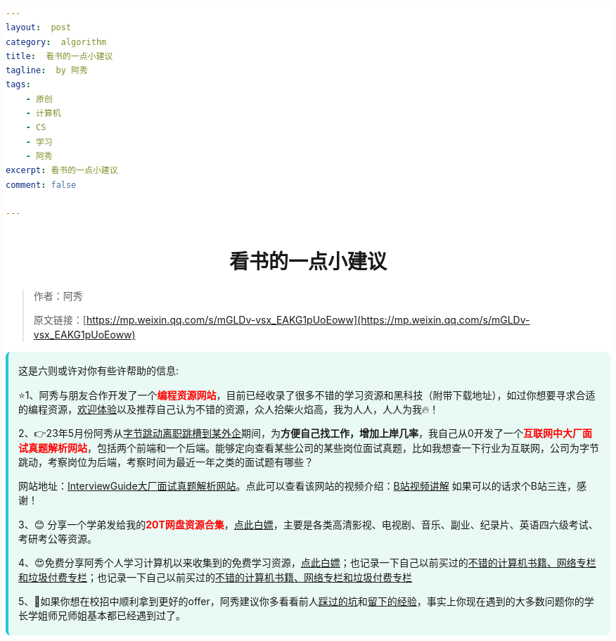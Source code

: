 ```yaml
---
layout:  post
category:  algorithm
title:  看书的一点小建议
tagline:  by 阿秀
tags:
    - 原创
    - 计算机
    - CS
    - 学习
    - 阿秀
excerpt: 看书的一点小建议
comment: false

---
```





<h1 align="center">看书的一点小建议</h1>

> 作者：阿秀
>
> 原文链接：[https://mp.weixin.qq.com/s/mGLDv-vsx_EAKG1pUoEoww](https://mp.weixin.qq.com/s/mGLDv-vsx_EAKG1pUoEoww)

<div style="border-color: #24C6DC;
            background-color: #e9f9f3;         
            margin: 1rem 0;
        padding: .25rem 1rem;
        border-left-width: .3rem;
        border-left-style: solid;
        border-radius: .5rem;
        color: inherit;">
  <p>这是六则或许对你有些许帮助的信息:</p>
<p>⭐️1、阿秀与朋友合作开发了一个<span style="font-weight:bold;color:red">编程资源网站</span>，目前已经收录了很多不错的学习资源和黑科技（附带下载地址），如过你想要寻求合适的编程资源，<a href="https://tools.interviewguide.cn/home" style="text-decoration: underline" target="_blank">欢迎体验</a>以及推荐自己认为不错的资源，众人拾柴火焰高，我为人人，人人为我🔥！</p>  <p>2、👉23年5月份阿秀从<a style="text-decoration: underline" href="https://mp.weixin.qq.com/s?__biz=Mzk0ODU4MzEzMw==&mid=2247512170&idx=1&sn=c4a04a383d2dfdece676b75f17224e78" target="_blank">字节跳动离职跳槽到某外企</a>期间，为<span style="font-weight:bold">方便自己找工作，增加上岸几率</span>，我自己从0开发了一个<span style="font-weight:bold;color:red">互联网中大厂面试真题解析网站</span>，包括两个前端和一个后端。能够定向查看某些公司的某些岗位面试真题，比如我想查一下行业为互联网，公司为字节跳动，考察岗位为后端，考察时间为最近一年之类的面试题有哪些？
<div align="center">
</div>网站地址：<a style="text-decoration: underline" href="https://top.interviewguide.cn/" target="_blank">InterviewGuide大厂面试真题解析网站</a>。点此可以查看该网站的视频介绍：<a style="text-decoration: underline" href="https://www.bilibili.com/video/BV1f94y1C7BL" target="_blank">B站视频讲解</a>   如果可以的话求个B站三连，感谢！
  </p>3、😊
    分享一个学弟发给我的<span style="font-weight:bold;color:red">20T网盘资源合集</span>，<a style="text-decoration: underline" href="https://docs.qq.com/sheet/DY3VPVklVaFFMcUZ4?tab=9h5afr" target="_blank">点此白嫖</a>，主要是各类高清影视、电视剧、音乐、副业、纪录片、英语四六级考试、考研考公等资源。
  </p>
  <p>4、😍免费分享阿秀个人学习计算机以来收集到的免费学习资源，<a style="text-decoration: underline" href="/notes/07-resources/01-free/01-introduce.html" target="_blank">点此白嫖</a>；也记录一下自己以前买过的<a style="text-decoration: underline" href="/notes/07-resources/02-precious.html" target="_blank">不错的计算机书籍、网络专栏和垃圾付费专栏</a>；也记录一下自己以前买过的<a style="text-decoration: underline" href="/notes/07-resources/02-precious.html" target="_blank">不错的计算机书籍、网络专栏和垃圾付费专栏</a>
  </p>
  <p>5、🚀如果你想在校招中顺利拿到更好的offer，阿秀建议你多看看前人<a style="text-decoration: underline" href="https://www.yuque.com/tuobaaxiu/httmmc/npg1k81zeq4wfpyz" target="_blank">踩过的坑</a>和<a style="text-decoration: underline"  target="_blank" href="https://www.yuque.com/tuobaaxiu/httmmc/gge9ppd0mbu2d3dp">留下的经验</a>，事实上你现在遇到的大多数问题你的学长学姐师兄师姐基本都已经遇到过了。
  </p>